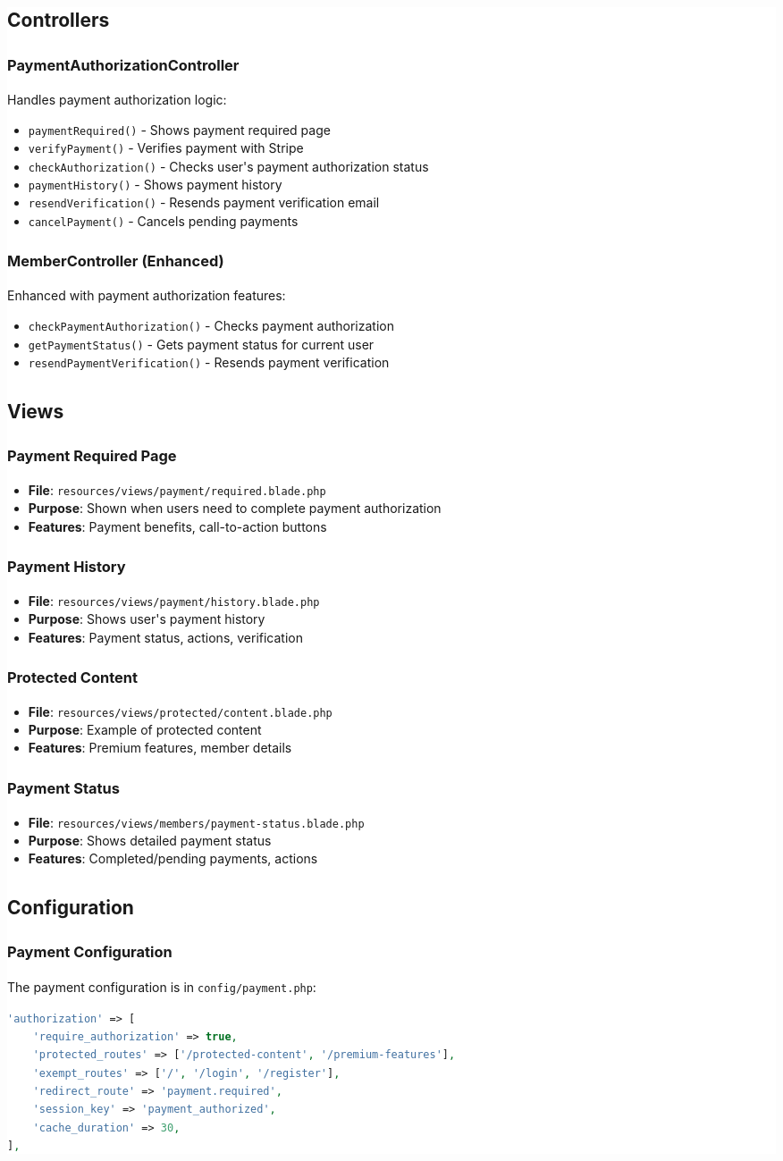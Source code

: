 ## Controllers

### PaymentAuthorizationController

Handles payment authorization logic:

- `paymentRequired()` - Shows payment required page
- `verifyPayment()` - Verifies payment with Stripe
- `checkAuthorization()` - Checks user's payment authorization status
- `paymentHistory()` - Shows payment history
- `resendVerification()` - Resends payment verification email
- `cancelPayment()` - Cancels pending payments

### MemberController (Enhanced)

Enhanced with payment authorization features:

- `checkPaymentAuthorization()` - Checks payment authorization
- `getPaymentStatus()` - Gets payment status for current user
- `resendPaymentVerification()` - Resends payment verification

## Views

### Payment Required Page
- **File**: `resources/views/payment/required.blade.php`
- **Purpose**: Shown when users need to complete payment authorization
- **Features**: Payment benefits, call-to-action buttons

### Payment History
- **File**: `resources/views/payment/history.blade.php`
- **Purpose**: Shows user's payment history
- **Features**: Payment status, actions, verification

### Protected Content
- **File**: `resources/views/protected/content.blade.php`
- **Purpose**: Example of protected content
- **Features**: Premium features, member details

### Payment Status
- **File**: `resources/views/members/payment-status.blade.php`
- **Purpose**: Shows detailed payment status
- **Features**: Completed/pending payments, actions

## Configuration

### Payment Configuration

The payment configuration is in `config/payment.php`:

```php
'authorization' => [
    'require_authorization' => true,
    'protected_routes' => ['/protected-content', '/premium-features'],
    'exempt_routes' => ['/', '/login', '/register'],
    'redirect_route' => 'payment.required',
    'session_key' => 'payment_authorized',
    'cache_duration' => 30,
],
```
